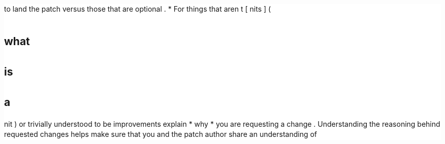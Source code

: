 to
land
the
patch
versus
those
that
are
optional
.
*
For
things
that
aren
t
[
nits
]
(
#
what
-
is
-
a
-
nit
)
or
trivially
understood
to
be
improvements
explain
*
why
*
you
are
requesting
a
change
.
Understanding
the
reasoning
behind
requested
changes
helps
make
sure
that
you
and
the
patch
author
share
an
understanding
of